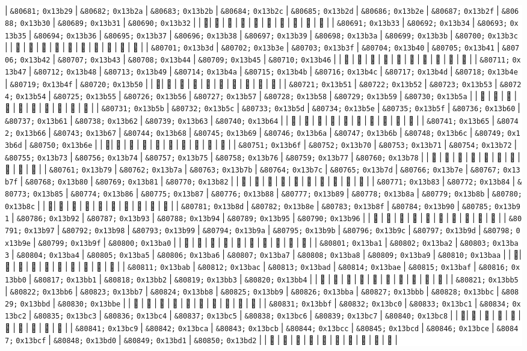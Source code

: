 | `&80681;` `0x13b29` | `&80682;`  `0x13b2a` | `&80683;`  `0x13b2b` | `&80684;`  `0x13b2c` | `&80685;`  `0x13b2d` | `&80686;`  `0x13b2e` | `&80687;`  `0x13b2f` | `&80688;`  `0x13b30` | `&80689;`  `0x13b31` | `&80690;`  `0x13b32` | 
| &#80691; | &#80692; | &#80693; | &#80694; | &#80695; | &#80696; | &#80697; | &#80698; | &#80699; | &#80700; | 
| `&80691;` `0x13b33` | `&80692;`  `0x13b34` | `&80693;`  `0x13b35` | `&80694;`  `0x13b36` | `&80695;`  `0x13b37` | `&80696;`  `0x13b38` | `&80697;`  `0x13b39` | `&80698;`  `0x13b3a` | `&80699;`  `0x13b3b` | `&80700;`  `0x13b3c` | 
| &#80701; | &#80702; | &#80703; | &#80704; | &#80705; | &#80706; | &#80707; | &#80708; | &#80709; | &#80710; | 
| `&80701;` `0x13b3d` | `&80702;`  `0x13b3e` | `&80703;`  `0x13b3f` | `&80704;`  `0x13b40` | `&80705;`  `0x13b41` | `&80706;`  `0x13b42` | `&80707;`  `0x13b43` | `&80708;`  `0x13b44` | `&80709;`  `0x13b45` | `&80710;`  `0x13b46` | 
| &#80711; | &#80712; | &#80713; | &#80714; | &#80715; | &#80716; | &#80717; | &#80718; | &#80719; | &#80720; | 
| `&80711;` `0x13b47` | `&80712;`  `0x13b48` | `&80713;`  `0x13b49` | `&80714;`  `0x13b4a` | `&80715;`  `0x13b4b` | `&80716;`  `0x13b4c` | `&80717;`  `0x13b4d` | `&80718;`  `0x13b4e` | `&80719;`  `0x13b4f` | `&80720;`  `0x13b50` | 
| &#80721; | &#80722; | &#80723; | &#80724; | &#80725; | &#80726; | &#80727; | &#80728; | &#80729; | &#80730; | 
| `&80721;` `0x13b51` | `&80722;`  `0x13b52` | `&80723;`  `0x13b53` | `&80724;`  `0x13b54` | `&80725;`  `0x13b55` | `&80726;`  `0x13b56` | `&80727;`  `0x13b57` | `&80728;`  `0x13b58` | `&80729;`  `0x13b59` | `&80730;`  `0x13b5a` | 
| &#80731; | &#80732; | &#80733; | &#80734; | &#80735; | &#80736; | &#80737; | &#80738; | &#80739; | &#80740; | 
| `&80731;` `0x13b5b` | `&80732;`  `0x13b5c` | `&80733;`  `0x13b5d` | `&80734;`  `0x13b5e` | `&80735;`  `0x13b5f` | `&80736;`  `0x13b60` | `&80737;`  `0x13b61` | `&80738;`  `0x13b62` | `&80739;`  `0x13b63` | `&80740;`  `0x13b64` | 
| &#80741; | &#80742; | &#80743; | &#80744; | &#80745; | &#80746; | &#80747; | &#80748; | &#80749; | &#80750; | 
| `&80741;` `0x13b65` | `&80742;`  `0x13b66` | `&80743;`  `0x13b67` | `&80744;`  `0x13b68` | `&80745;`  `0x13b69` | `&80746;`  `0x13b6a` | `&80747;`  `0x13b6b` | `&80748;`  `0x13b6c` | `&80749;`  `0x13b6d` | `&80750;`  `0x13b6e` | 
| &#80751; | &#80752; | &#80753; | &#80754; | &#80755; | &#80756; | &#80757; | &#80758; | &#80759; | &#80760; | 
| `&80751;` `0x13b6f` | `&80752;`  `0x13b70` | `&80753;`  `0x13b71` | `&80754;`  `0x13b72` | `&80755;`  `0x13b73` | `&80756;`  `0x13b74` | `&80757;`  `0x13b75` | `&80758;`  `0x13b76` | `&80759;`  `0x13b77` | `&80760;`  `0x13b78` | 
| &#80761; | &#80762; | &#80763; | &#80764; | &#80765; | &#80766; | &#80767; | &#80768; | &#80769; | &#80770; | 
| `&80761;` `0x13b79` | `&80762;`  `0x13b7a` | `&80763;`  `0x13b7b` | `&80764;`  `0x13b7c` | `&80765;`  `0x13b7d` | `&80766;`  `0x13b7e` | `&80767;`  `0x13b7f` | `&80768;`  `0x13b80` | `&80769;`  `0x13b81` | `&80770;`  `0x13b82` | 
| &#80771; | &#80772; | &#80773; | &#80774; | &#80775; | &#80776; | &#80777; | &#80778; | &#80779; | &#80780; | 
| `&80771;` `0x13b83` | `&80772;`  `0x13b84` | `&80773;`  `0x13b85` | `&80774;`  `0x13b86` | `&80775;`  `0x13b87` | `&80776;`  `0x13b88` | `&80777;`  `0x13b89` | `&80778;`  `0x13b8a` | `&80779;`  `0x13b8b` | `&80780;`  `0x13b8c` | 
| &#80781; | &#80782; | &#80783; | &#80784; | &#80785; | &#80786; | &#80787; | &#80788; | &#80789; | &#80790; | 
| `&80781;` `0x13b8d` | `&80782;`  `0x13b8e` | `&80783;`  `0x13b8f` | `&80784;`  `0x13b90` | `&80785;`  `0x13b91` | `&80786;`  `0x13b92` | `&80787;`  `0x13b93` | `&80788;`  `0x13b94` | `&80789;`  `0x13b95` | `&80790;`  `0x13b96` | 
| &#80791; | &#80792; | &#80793; | &#80794; | &#80795; | &#80796; | &#80797; | &#80798; | &#80799; | &#80800; | 
| `&80791;` `0x13b97` | `&80792;`  `0x13b98` | `&80793;`  `0x13b99` | `&80794;`  `0x13b9a` | `&80795;`  `0x13b9b` | `&80796;`  `0x13b9c` | `&80797;`  `0x13b9d` | `&80798;`  `0x13b9e` | `&80799;`  `0x13b9f` | `&80800;`  `0x13ba0` | 
| &#80801; | &#80802; | &#80803; | &#80804; | &#80805; | &#80806; | &#80807; | &#80808; | &#80809; | &#80810; | 
| `&80801;` `0x13ba1` | `&80802;`  `0x13ba2` | `&80803;`  `0x13ba3` | `&80804;`  `0x13ba4` | `&80805;`  `0x13ba5` | `&80806;`  `0x13ba6` | `&80807;`  `0x13ba7` | `&80808;`  `0x13ba8` | `&80809;`  `0x13ba9` | `&80810;`  `0x13baa` | 
| &#80811; | &#80812; | &#80813; | &#80814; | &#80815; | &#80816; | &#80817; | &#80818; | &#80819; | &#80820; | 
| `&80811;` `0x13bab` | `&80812;`  `0x13bac` | `&80813;`  `0x13bad` | `&80814;`  `0x13bae` | `&80815;`  `0x13baf` | `&80816;`  `0x13bb0` | `&80817;`  `0x13bb1` | `&80818;`  `0x13bb2` | `&80819;`  `0x13bb3` | `&80820;`  `0x13bb4` | 
| &#80821; | &#80822; | &#80823; | &#80824; | &#80825; | &#80826; | &#80827; | &#80828; | &#80829; | &#80830; | 
| `&80821;` `0x13bb5` | `&80822;`  `0x13bb6` | `&80823;`  `0x13bb7` | `&80824;`  `0x13bb8` | `&80825;`  `0x13bb9` | `&80826;`  `0x13bba` | `&80827;`  `0x13bbb` | `&80828;`  `0x13bbc` | `&80829;`  `0x13bbd` | `&80830;`  `0x13bbe` | 
| &#80831; | &#80832; | &#80833; | &#80834; | &#80835; | &#80836; | &#80837; | &#80838; | &#80839; | &#80840; | 
| `&80831;` `0x13bbf` | `&80832;`  `0x13bc0` | `&80833;`  `0x13bc1` | `&80834;`  `0x13bc2` | `&80835;`  `0x13bc3` | `&80836;`  `0x13bc4` | `&80837;`  `0x13bc5` | `&80838;`  `0x13bc6` | `&80839;`  `0x13bc7` | `&80840;`  `0x13bc8` | 
| &#80841; | &#80842; | &#80843; | &#80844; | &#80845; | &#80846; | &#80847; | &#80848; | &#80849; | &#80850; | 
| `&80841;` `0x13bc9` | `&80842;`  `0x13bca` | `&80843;`  `0x13bcb` | `&80844;`  `0x13bcc` | `&80845;`  `0x13bcd` | `&80846;`  `0x13bce` | `&80847;`  `0x13bcf` | `&80848;`  `0x13bd0` | `&80849;`  `0x13bd1` | `&80850;`  `0x13bd2` | 
| &#80851; | &#80852; | &#80853; | &#80854; | &#80855; | &#80856; | &#80857; | &#80858; | &#80859; | &#80860; | 